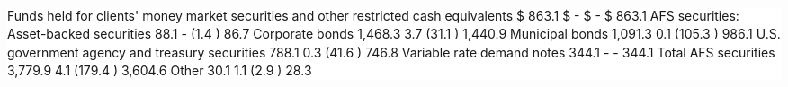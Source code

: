 <tr>
<td>Funds held for clients' money market securities and other  restricted cash equivalents</td>
<td>$ 863.1</td>
<td>$ -</td>
<td>$ -</td>
<td>$ 863.1</td>
</tr>
<tr>
<td>AFS securities:</td>
<td></td>
<td></td>
<td></td>
<td></td>
</tr>
<tr>
<td>Asset-backed securities</td>
<td>88.1</td>
<td>-</td>
<td>(1.4 )</td>
<td>86.7</td>
</tr>
<tr>
<td>Corporate bonds</td>
<td>1,468.3</td>
<td>3.7</td>
<td>(31.1 )</td>
<td>1,440.9</td>
</tr>
<tr>
<td>Municipal bonds</td>
<td>1,091.3</td>
<td>0.1</td>
<td>(105.3 )</td>
<td>986.1</td>
</tr>
<tr>
<td>U.S. government agency and treasury securities</td>
<td>788.1</td>
<td>0.3</td>
<td>(41.6 )</td>
<td>746.8</td>
</tr>
<tr>
<td>Variable rate demand notes</td>
<td>344.1</td>
<td>-</td>
<td>-</td>
<td>344.1</td>
</tr>
<tr>
<td>Total AFS securities</td>
<td>3,779.9</td>
<td>4.1</td>
<td>(179.4 )</td>
<td>3,604.6</td>
</tr>
<tr>
<td>Other</td>
<td>30.1</td>
<td>1.1</td>
<td>(2.9 )</td>
<td>28.3</td>
</tr>
<tr>